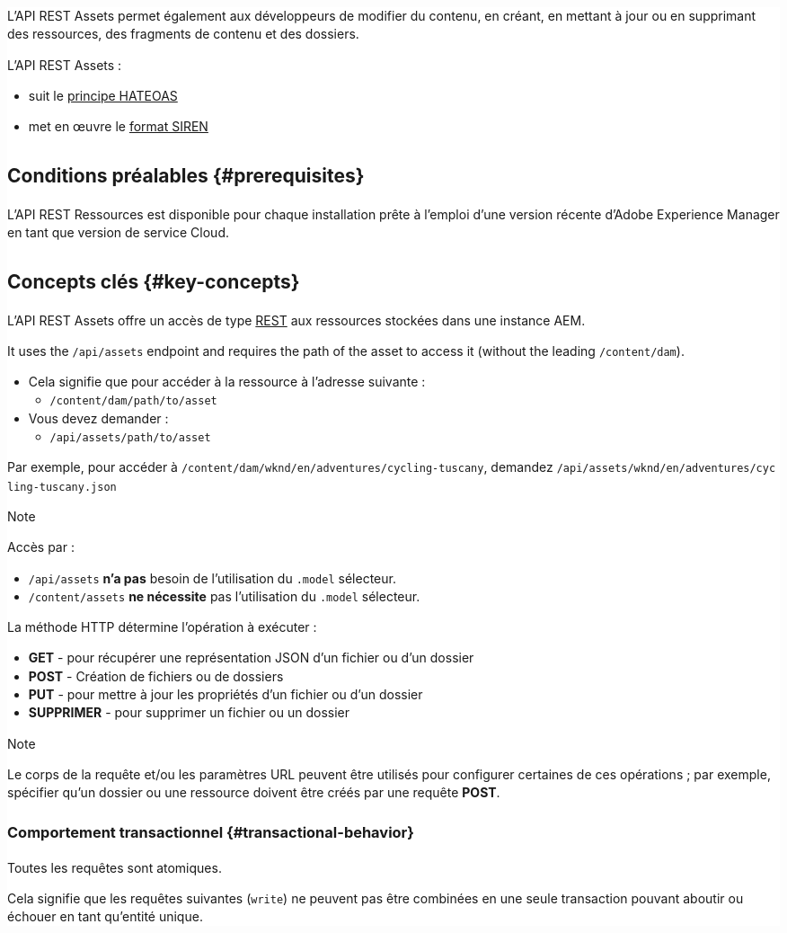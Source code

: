 L’API REST Assets permet également aux développeurs de modifier du contenu, en créant, en mettant à jour ou en supprimant des ressources, des fragments de contenu et des dossiers.

L’API REST Assets :

* suit le [principe HATEOAS](https://fr.wikipedia.org/wiki/HATEOAS)

* met en œuvre le [format SIREN](https://github.com/kevinswiber/siren)

## Conditions préalables {#prerequisites}

L’API REST Ressources est disponible pour chaque installation prête à l’emploi d’une version récente d’Adobe Experience Manager en tant que version de service Cloud.

## Concepts clés {#key-concepts}

L’API REST Assets offre un accès de type [REST](https://fr.wikipedia.org/wiki/Representational_state_transfer) aux ressources stockées dans une instance AEM.

It uses the `/api/assets` endpoint and requires the path of the asset to access it (without the leading `/content/dam`).

* Cela signifie que pour accéder à la ressource à l’adresse suivante :
   * `/content/dam/path/to/asset`
* Vous devez demander :
   * `/api/assets/path/to/asset`

Par exemple, pour accéder à `/content/dam/wknd/en/adventures/cycling-tuscany`, demandez `/api/assets/wknd/en/adventures/cycling-tuscany.json`

>[!NOTE]
>Accès par :
>* `/api/assets` **n’a pas** besoin de l’utilisation du `.model` sélecteur.
>* `/content/assets` **ne nécessite** pas l’utilisation du `.model` sélecteur.


La méthode HTTP détermine l’opération à exécuter :

* **GET** - pour récupérer une représentation JSON d’un fichier ou d’un dossier
* **POST** - Création de fichiers ou de dossiers
* **PUT** - pour mettre à jour les propriétés d’un fichier ou d’un dossier
* **SUPPRIMER** - pour supprimer un fichier ou un dossier

>[!NOTE]
>
>Le corps de la requête et/ou les paramètres URL peuvent être utilisés pour configurer certaines de ces opérations ; par exemple, spécifier qu’un dossier ou une ressource doivent être créés par une requête **POST**.



### Comportement transactionnel {#transactional-behavior}

Toutes les requêtes sont atomiques.

Cela signifie que les requêtes suivantes (`write`) ne peuvent pas être combinées en une seule transaction pouvant aboutir ou échouer en tant qu’entité unique.
